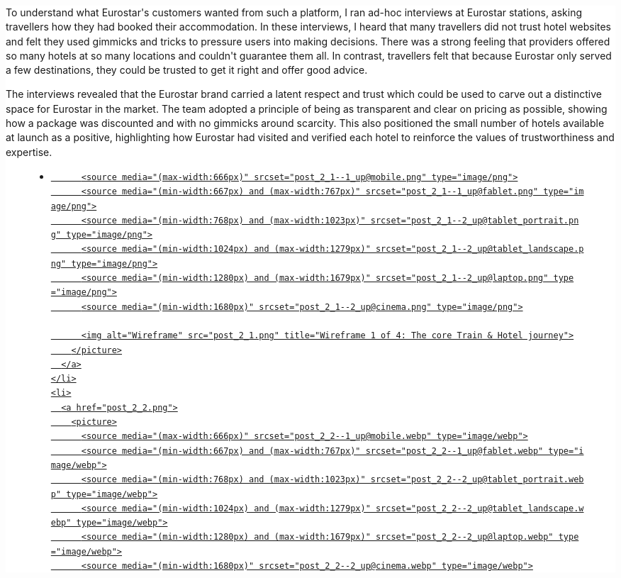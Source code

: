 To understand what Eurostar's customers wanted from such a platform, I ran ad-hoc interviews at Eurostar stations, asking travellers how they had booked their accommodation. In these interviews, I heard that many travellers did not trust hotel websites and felt they used gimmicks and tricks to pressure users into making decisions. There was a strong feeling that providers offered so many hotels at so many locations and couldn't guarantee them all. In contrast, travellers felt that because Eurostar only served a few destinations, they could be trusted to get it right and offer good advice.

The interviews revealed that the Eurostar brand carried a latent respect and trust which could be used to carve out a distinctive space for Eurostar in the market. The team adopted a principle of being as transparent and clear on pricing as possible, showing how a package was discounted and with no gimmicks around scarcity. This also positioned the small number of hotels available at launch as a positive, highlighting how Eurostar had visited and verified each hotel to reinforce the values of trustworthiness and expertise.

<figure>
  <ul>
    <li>
      <a href="post_2_1.png">
        <picture>
          <source media="(max-width:666px)" srcset="post_2_1--1_up@mobile.webp" type="image/webp">
          <source media="(min-width:667px) and (max-width:767px)" srcset="post_2_1--1_up@fablet.webp" type="image/webp">
          <source media="(min-width:768px) and (max-width:1023px)" srcset="post_2_1--2_up@tablet_portrait.webp" type="image/webp">
          <source media="(min-width:1024px) and (max-width:1279px)" srcset="post_2_1--2_up@tablet_landscape.webp" type="image/webp">
          <source media="(min-width:1280px) and (max-width:1679px)" srcset="post_2_1--2_up@laptop.webp" type="image/webp">
          <source media="(min-width:1680px)" srcset="post_2_1--2_up@cinema.webp" type="image/webp">

          <source media="(max-width:666px)" srcset="post_2_1--1_up@mobile.png" type="image/png">
          <source media="(min-width:667px) and (max-width:767px)" srcset="post_2_1--1_up@fablet.png" type="image/png">
          <source media="(min-width:768px) and (max-width:1023px)" srcset="post_2_1--2_up@tablet_portrait.png" type="image/png">
          <source media="(min-width:1024px) and (max-width:1279px)" srcset="post_2_1--2_up@tablet_landscape.png" type="image/png">
          <source media="(min-width:1280px) and (max-width:1679px)" srcset="post_2_1--2_up@laptop.png" type="image/png">
          <source media="(min-width:1680px)" srcset="post_2_1--2_up@cinema.png" type="image/png">

          <img alt="Wireframe" src="post_2_1.png" title="Wireframe 1 of 4: The core Train & Hotel journey">
        </picture>
      </a>
    </li>
    <li>
      <a href="post_2_2.png">
        <picture>
          <source media="(max-width:666px)" srcset="post_2_2--1_up@mobile.webp" type="image/webp">
          <source media="(min-width:667px) and (max-width:767px)" srcset="post_2_2--1_up@fablet.webp" type="image/webp">
          <source media="(min-width:768px) and (max-width:1023px)" srcset="post_2_2--2_up@tablet_portrait.webp" type="image/webp">
          <source media="(min-width:1024px) and (max-width:1279px)" srcset="post_2_2--2_up@tablet_landscape.webp" type="image/webp">
          <source media="(min-width:1280px) and (max-width:1679px)" srcset="post_2_2--2_up@laptop.webp" type="image/webp">
          <source media="(min-width:1680px)" srcset="post_2_2--2_up@cinema.webp" type="image/webp">
